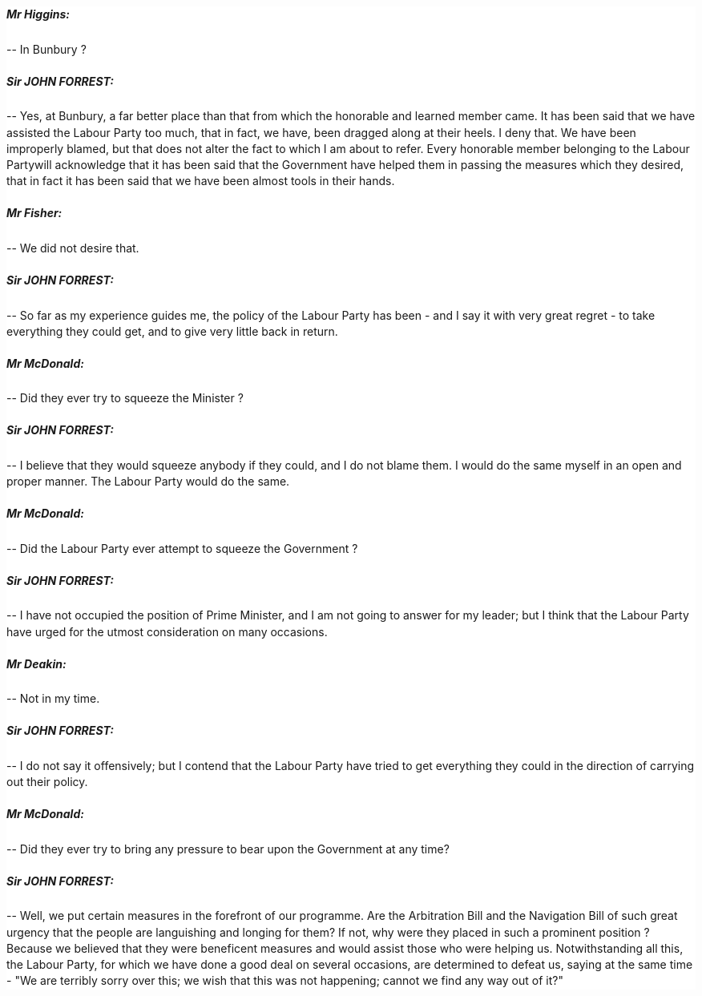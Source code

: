 ##### Mr Higgins:

--  In Bunbury ? 

##### Sir JOHN FORREST:

-- Yes, at Bunbury, a far better place than that from which the honorable and learned member came. It has been said that we have assisted the Labour Party too much, that in fact, we have, been dragged along at their heels. I deny that. We have been improperly blamed, but that does not alter the fact to which I am about to refer. Every honorable member belonging to the Labour Partywill acknowledge that it has been said that the Government have helped them in passing the measures which they desired, that in fact it has been said that we have been almost tools in their hands. 

##### Mr Fisher:

--  We did not desire that. 

##### Sir JOHN FORREST:

-- So far as my experience guides me, the policy of the Labour Party has been - and I say it with very great regret - to take everything they could get, and to give very little back in return. 

##### Mr McDonald:

--  Did they ever try to squeeze the Minister ? 

##### Sir JOHN FORREST:

-- I believe that they would squeeze anybody if they could, and I do not blame them. I would do the same myself in an open and proper manner. The Labour Party would do the same. 

##### Mr McDonald:

--  Did the Labour Party ever attempt to squeeze the Government ? 

##### Sir JOHN FORREST:

-- I have not occupied the position of Prime Minister, and I am not going to answer for my leader; but I think that the Labour Party have urged for the utmost consideration on many occasions. 

##### Mr Deakin:

--  Not in my time. 

##### Sir JOHN FORREST:

-- I do not say it offensively; but I contend that the Labour Party have tried to get everything they could in the direction of carrying out their policy. 

##### Mr McDonald:

-- Did they ever try to bring any pressure to bear upon the Government at any time? 

##### Sir JOHN FORREST:

-- Well, we put certain measures in the forefront of our programme. Are the Arbitration Bill and the Navigation Bill of such great urgency that the people are languishing and longing for them? If not, why were they placed in such a prominent position ? Because we believed that they were beneficent measures and would assist those who were helping us. Notwithstanding all this, the Labour Party, for which we have done a good deal on several occasions, are determined to defeat us, saying at the same time - "We are terribly sorry over this; we wish that this was not happening; cannot we find any way out of it?" 
